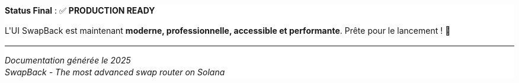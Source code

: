 
**Status Final** : ✅ **PRODUCTION READY**

L'UI SwapBack est maintenant **moderne, professionnelle, accessible et performante**. Prête pour le lancement ! 🚀

---

*Documentation générée le 2025*  
*SwapBack - The most advanced swap router on Solana*

